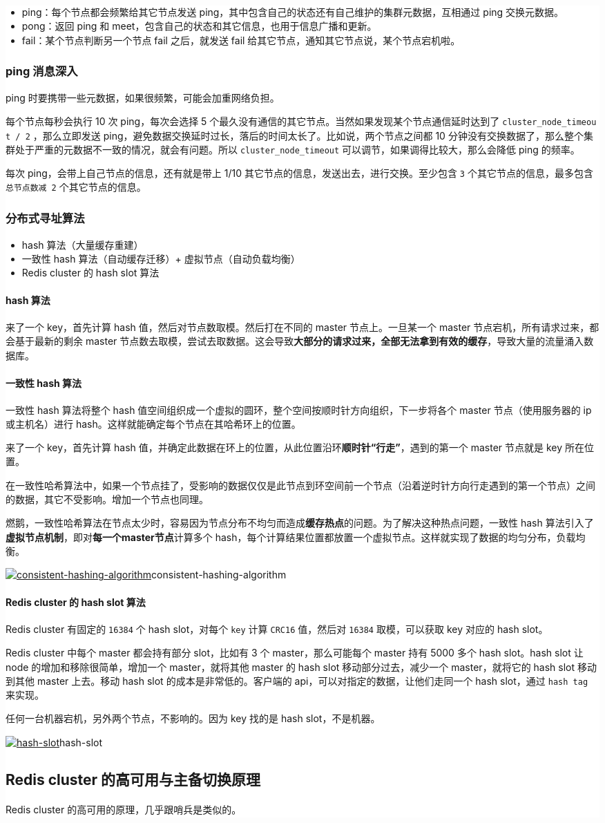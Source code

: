 - ping：每个节点都会频繁给其它节点发送 ping，其中包含自己的状态还有自己维护的集群元数据，互相通过 ping 交换元数据。
- pong：返回 ping 和 meet，包含自己的状态和其它信息，也用于信息广播和更新。
- fail：某个节点判断另一个节点 fail 之后，就发送 fail 给其它节点，通知其它节点说，某个节点宕机啦。

### ping 消息深入

ping 时要携带一些元数据，如果很频繁，可能会加重网络负担。

每个节点每秒会执行 10 次 ping，每次会选择 5 个最久没有通信的其它节点。当然如果发现某个节点通信延时达到了 `cluster_node_timeout / 2` ，那么立即发送 ping，避免数据交换延时过长，落后的时间太长了。比如说，两个节点之间都 10 分钟没有交换数据了，那么整个集群处于严重的元数据不一致的情况，就会有问题。所以 `cluster_node_timeout` 可以调节，如果调得比较大，那么会降低 ping 的频率。

每次 ping，会带上自己节点的信息，还有就是带上 1/10 其它节点的信息，发送出去，进行交换。至少包含 `3` 个其它节点的信息，最多包含 `总节点数减 2` 个其它节点的信息。

### 分布式寻址算法

- hash 算法（大量缓存重建）
- 一致性 hash 算法（自动缓存迁移）+ 虚拟节点（自动负载均衡）
- Redis cluster 的 hash slot 算法

#### hash 算法

来了一个 key，首先计算 hash 值，然后对节点数取模。然后打在不同的 master 节点上。一旦某一个 master 节点宕机，所有请求过来，都会基于最新的剩余 master 节点数去取模，尝试去取数据。这会导致**大部分的请求过来，全部无法拿到有效的缓存**，导致大量的流量涌入数据库。

#### 一致性 hash 算法

一致性 hash 算法将整个 hash 值空间组织成一个虚拟的圆环，整个空间按顺时针方向组织，下一步将各个 master 节点（使用服务器的 ip 或主机名）进行 hash。这样就能确定每个节点在其哈希环上的位置。

来了一个 key，首先计算 hash 值，并确定此数据在环上的位置，从此位置沿环**顺时针“行走”**，遇到的第一个 master 节点就是 key 所在位置。

在一致性哈希算法中，如果一个节点挂了，受影响的数据仅仅是此节点到环空间前一个节点（沿着逆时针方向行走遇到的第一个节点）之间的数据，其它不受影响。增加一个节点也同理。

燃鹅，一致性哈希算法在节点太少时，容易因为节点分布不均匀而造成**缓存热点**的问题。为了解决这种热点问题，一致性 hash 算法引入了**虚拟节点机制**，即对**每一个master节点**计算多个 hash，每个计算结果位置都放置一个虚拟节点。这样就实现了数据的均匀分布，负载均衡。

[![consistent-hashing-algorithm](https://gstarmin.github.io/img/Redis/202208092301991.png)](https://gstarmin.github.io/img/Redis/202208092301991.png)consistent-hashing-algorithm

#### Redis cluster 的 hash slot 算法

Redis cluster 有固定的 `16384` 个 hash slot，对每个 `key` 计算 `CRC16` 值，然后对 `16384` 取模，可以获取 key 对应的 hash slot。

Redis cluster 中每个 master 都会持有部分 slot，比如有 3 个 master，那么可能每个 master 持有 5000 多个 hash slot。hash slot 让 node 的增加和移除很简单，增加一个 master，就将其他 master 的 hash slot 移动部分过去，减少一个 master，就将它的 hash slot 移动到其他 master 上去。移动 hash slot 的成本是非常低的。客户端的 api，可以对指定的数据，让他们走同一个 hash slot，通过 `hash tag` 来实现。

任何一台机器宕机，另外两个节点，不影响的。因为 key 找的是 hash slot，不是机器。

[![hash-slot](https://gstarmin.github.io/img/Redis/202208092301481.png)](https://gstarmin.github.io/img/Redis/202208092301481.png)hash-slot

## Redis cluster 的高可用与主备切换原理

Redis cluster 的高可用的原理，几乎跟哨兵是类似的。
